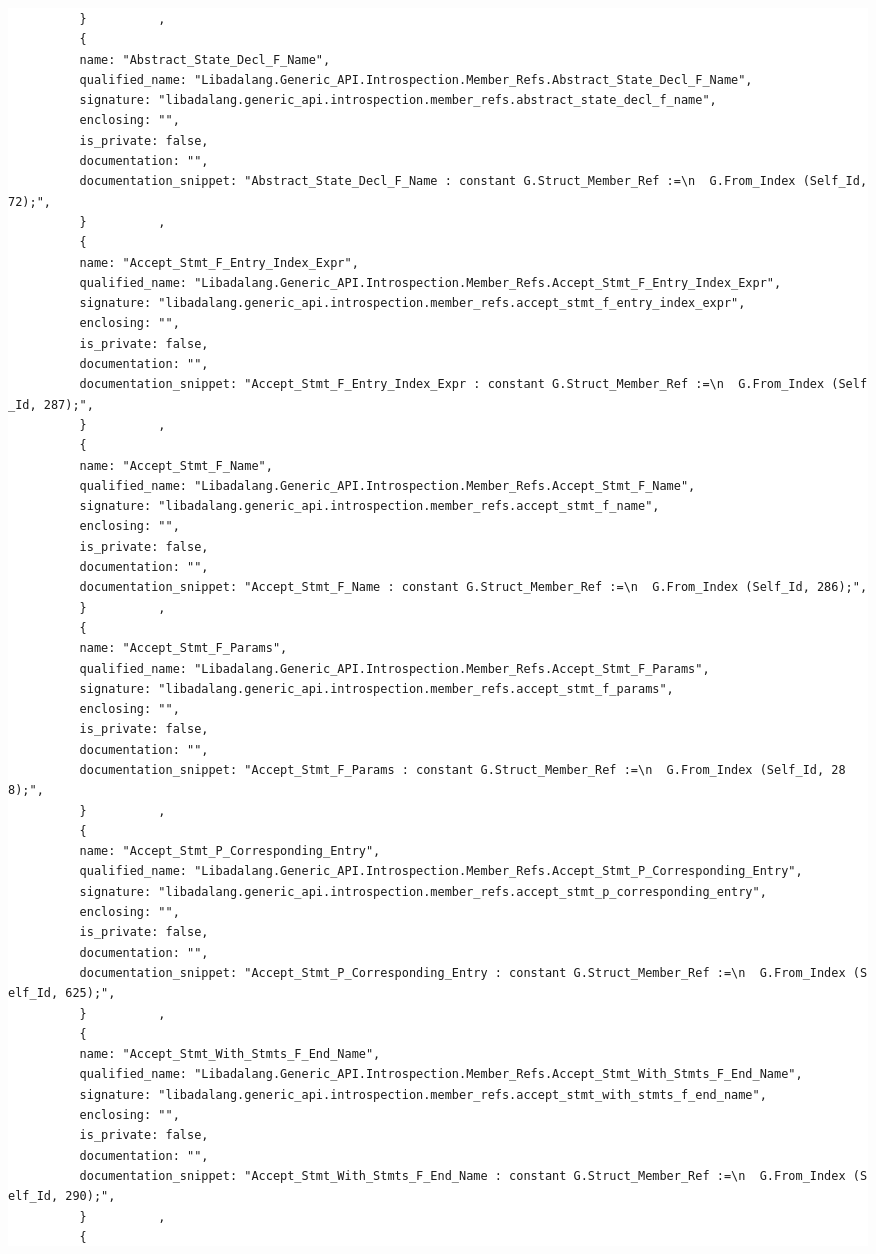               }          ,
              {
              name: "Abstract_State_Decl_F_Name",
              qualified_name: "Libadalang.Generic_API.Introspection.Member_Refs.Abstract_State_Decl_F_Name",
              signature: "libadalang.generic_api.introspection.member_refs.abstract_state_decl_f_name",
              enclosing: "",
              is_private: false,
              documentation: "",
              documentation_snippet: "Abstract_State_Decl_F_Name : constant G.Struct_Member_Ref :=\n  G.From_Index (Self_Id, 72);",
              }          ,
              {
              name: "Accept_Stmt_F_Entry_Index_Expr",
              qualified_name: "Libadalang.Generic_API.Introspection.Member_Refs.Accept_Stmt_F_Entry_Index_Expr",
              signature: "libadalang.generic_api.introspection.member_refs.accept_stmt_f_entry_index_expr",
              enclosing: "",
              is_private: false,
              documentation: "",
              documentation_snippet: "Accept_Stmt_F_Entry_Index_Expr : constant G.Struct_Member_Ref :=\n  G.From_Index (Self_Id, 287);",
              }          ,
              {
              name: "Accept_Stmt_F_Name",
              qualified_name: "Libadalang.Generic_API.Introspection.Member_Refs.Accept_Stmt_F_Name",
              signature: "libadalang.generic_api.introspection.member_refs.accept_stmt_f_name",
              enclosing: "",
              is_private: false,
              documentation: "",
              documentation_snippet: "Accept_Stmt_F_Name : constant G.Struct_Member_Ref :=\n  G.From_Index (Self_Id, 286);",
              }          ,
              {
              name: "Accept_Stmt_F_Params",
              qualified_name: "Libadalang.Generic_API.Introspection.Member_Refs.Accept_Stmt_F_Params",
              signature: "libadalang.generic_api.introspection.member_refs.accept_stmt_f_params",
              enclosing: "",
              is_private: false,
              documentation: "",
              documentation_snippet: "Accept_Stmt_F_Params : constant G.Struct_Member_Ref :=\n  G.From_Index (Self_Id, 288);",
              }          ,
              {
              name: "Accept_Stmt_P_Corresponding_Entry",
              qualified_name: "Libadalang.Generic_API.Introspection.Member_Refs.Accept_Stmt_P_Corresponding_Entry",
              signature: "libadalang.generic_api.introspection.member_refs.accept_stmt_p_corresponding_entry",
              enclosing: "",
              is_private: false,
              documentation: "",
              documentation_snippet: "Accept_Stmt_P_Corresponding_Entry : constant G.Struct_Member_Ref :=\n  G.From_Index (Self_Id, 625);",
              }          ,
              {
              name: "Accept_Stmt_With_Stmts_F_End_Name",
              qualified_name: "Libadalang.Generic_API.Introspection.Member_Refs.Accept_Stmt_With_Stmts_F_End_Name",
              signature: "libadalang.generic_api.introspection.member_refs.accept_stmt_with_stmts_f_end_name",
              enclosing: "",
              is_private: false,
              documentation: "",
              documentation_snippet: "Accept_Stmt_With_Stmts_F_End_Name : constant G.Struct_Member_Ref :=\n  G.From_Index (Self_Id, 290);",
              }          ,
              {
